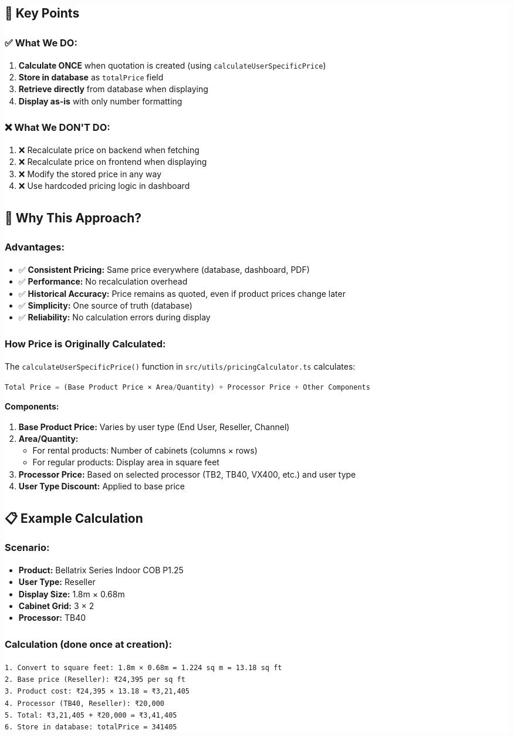 ## 🎯 **Key Points**

### **✅ What We DO:**
1. **Calculate ONCE** when quotation is created (using `calculateUserSpecificPrice`)
2. **Store in database** as `totalPrice` field
3. **Retrieve directly** from database when displaying
4. **Display as-is** with only number formatting

### **❌ What We DON'T DO:**
1. ❌ Recalculate price on backend when fetching
2. ❌ Recalculate price on frontend when displaying
3. ❌ Modify the stored price in any way
4. ❌ Use hardcoded pricing logic in dashboard

## 🔧 **Why This Approach?**

### **Advantages:**
- ✅ **Consistent Pricing:** Same price everywhere (database, dashboard, PDF)
- ✅ **Performance:** No recalculation overhead
- ✅ **Historical Accuracy:** Price remains as quoted, even if product prices change later
- ✅ **Simplicity:** One source of truth (database)
- ✅ **Reliability:** No calculation errors during display

### **How Price is Originally Calculated:**

The `calculateUserSpecificPrice()` function in `src/utils/pricingCalculator.ts` calculates:

```typescript
Total Price = (Base Product Price × Area/Quantity) + Processor Price + Other Components
```

**Components:**
1. **Base Product Price:** Varies by user type (End User, Reseller, Channel)
2. **Area/Quantity:** 
   - For rental products: Number of cabinets (columns × rows)
   - For regular products: Display area in square feet
3. **Processor Price:** Based on selected processor (TB2, TB40, VX400, etc.) and user type
4. **User Type Discount:** Applied to base price

## 📋 **Example Calculation**

### **Scenario:**
- **Product:** Bellatrix Series Indoor COB P1.25
- **User Type:** Reseller
- **Display Size:** 1.8m × 0.68m
- **Cabinet Grid:** 3 × 2
- **Processor:** TB40

### **Calculation (done once at creation):**
```
1. Convert to square feet: 1.8m × 0.68m = 1.224 sq m = 13.18 sq ft
2. Base price (Reseller): ₹24,395 per sq ft
3. Product cost: ₹24,395 × 13.18 = ₹3,21,405
4. Processor (TB40, Reseller): ₹20,000
5. Total: ₹3,21,405 + ₹20,000 = ₹3,41,405
6. Store in database: totalPrice = 341405
```
